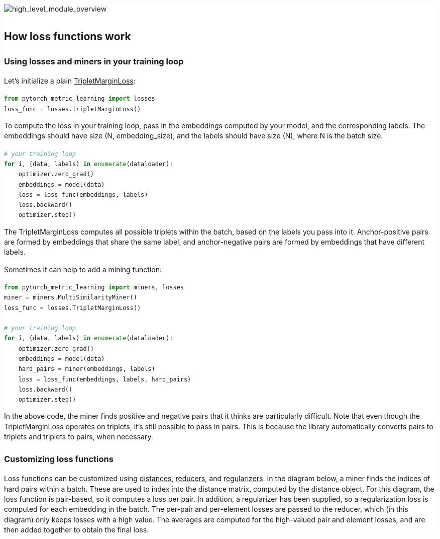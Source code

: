 ![high_level_module_overview](docs/imgs/high_level_module_overview.png)



## How loss functions work

### Using losses and miners in your training loop
Let’s initialize a plain [TripletMarginLoss](https://kevinmusgrave.github.io/pytorch-metric-learning/losses/#tripletmarginloss):
```python
from pytorch_metric_learning import losses
loss_func = losses.TripletMarginLoss()
```

To compute the loss in your training loop, pass in the embeddings computed by your model, and the corresponding labels. The embeddings should have size (N, embedding_size), and the labels should have size (N), where N is the batch size.

```python
# your training loop
for i, (data, labels) in enumerate(dataloader):
	optimizer.zero_grad()
	embeddings = model(data)
	loss = loss_func(embeddings, labels)
	loss.backward()
	optimizer.step()
```

The TripletMarginLoss computes all possible triplets within the batch, based on the labels you pass into it. Anchor-positive pairs are formed by embeddings that share the same label, and anchor-negative pairs are formed by embeddings that have different labels. 

Sometimes it can help to add a mining function:
```python
from pytorch_metric_learning import miners, losses
miner = miners.MultiSimilarityMiner()
loss_func = losses.TripletMarginLoss()

# your training loop
for i, (data, labels) in enumerate(dataloader):
	optimizer.zero_grad()
	embeddings = model(data)
	hard_pairs = miner(embeddings, labels)
	loss = loss_func(embeddings, labels, hard_pairs)
	loss.backward()
	optimizer.step()
```
In the above code, the miner finds positive and negative pairs that it thinks are particularly difficult. Note that even though the TripletMarginLoss operates on triplets, it’s still possible to pass in pairs. This is because the library automatically converts pairs to triplets and triplets to pairs, when necessary.

### Customizing loss functions
Loss functions can be customized using [distances](https://kevinmusgrave.github.io/pytorch-metric-learning/distances/), [reducers](https://kevinmusgrave.github.io/pytorch-metric-learning/reducers/), and [regularizers](https://kevinmusgrave.github.io/pytorch-metric-learning/regularizers/). In the diagram below, a miner finds the indices of hard pairs within a batch. These are used to index into the distance matrix, computed by the distance object. For this diagram, the loss function is pair-based, so it computes a loss per pair. In addition, a regularizer has been supplied, so a regularization loss is computed for each embedding in the batch. The per-pair and per-element losses are passed to the reducer, which (in this diagram) only keeps losses with a high value. The averages are computed for the high-valued pair and element losses, and are then added together to obtain the final loss.

